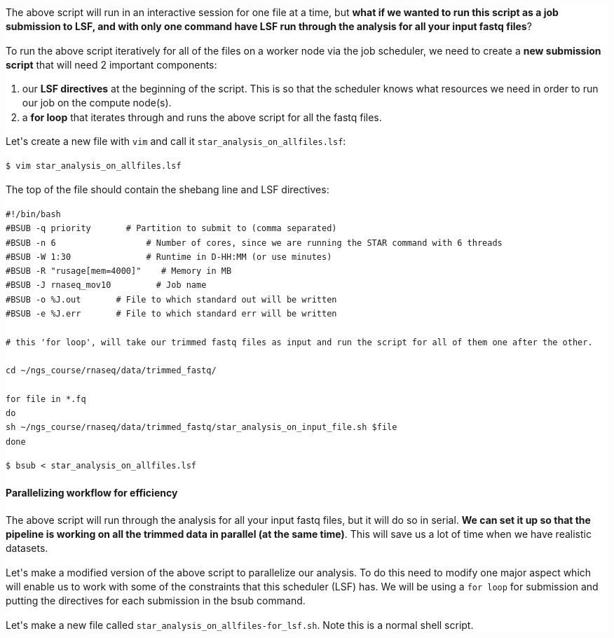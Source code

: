 The above script will run in an interactive session for one file at a time, but **what if we wanted to run this script as a job submission to LSF, and with only one command have LSF run through the analysis for all your input fastq files**?

To run the above script iteratively for all of the files on a worker node via the job scheduler, we need to create a **new submission script** that will need 2 important components:

1. our **LSF directives** at the beginning of the script. This is so that the scheduler knows what resources we need in order to run our job on the compute node(s).
2. a **for loop** that iterates through and runs the above script for all the fastq files.

Let's create a new file with `vim` and call it `star_analysis_on_allfiles.lsf`:

```
$ vim star_analysis_on_allfiles.lsf
```

The top of the file should contain the shebang line and LSF directives:

```
#!/bin/bash
#BSUB -q priority       # Partition to submit to (comma separated)
#BSUB -n 6                  # Number of cores, since we are running the STAR command with 6 threads
#BSUB -W 1:30               # Runtime in D-HH:MM (or use minutes)
#BSUB -R "rusage[mem=4000]"    # Memory in MB
#BSUB -J rnaseq_mov10         # Job name
#BSUB -o %J.out       # File to which standard out will be written
#BSUB -e %J.err       # File to which standard err will be written

# this 'for loop', will take our trimmed fastq files as input and run the script for all of them one after the other. 

cd ~/ngs_course/rnaseq/data/trimmed_fastq/

for file in *.fq 
do
sh ~/ngs_course/rnaseq/data/trimmed_fastq/star_analysis_on_input_file.sh $file
done
```

```
$ bsub < star_analysis_on_allfiles.lsf
```

#### Parallelizing workflow for efficiency

The above script will run through the analysis for all your input fastq files, but it will do so in serial. **We can set it up so that the pipeline is working on all the trimmed data in parallel (at the same time)**. This will save us a lot of time when we have realistic datasets.

Let's make a modified version of the above script to parallelize our analysis. To do this need to modify one major aspect which will enable us to work with some of the constraints that this scheduler (LSF) has. We will be using a `for loop` for submission and putting the directives for each submission in the bsub command.

Let's make a new file called `star_analysis_on_allfiles-for_lsf.sh`. Note this is a normal shell script.
